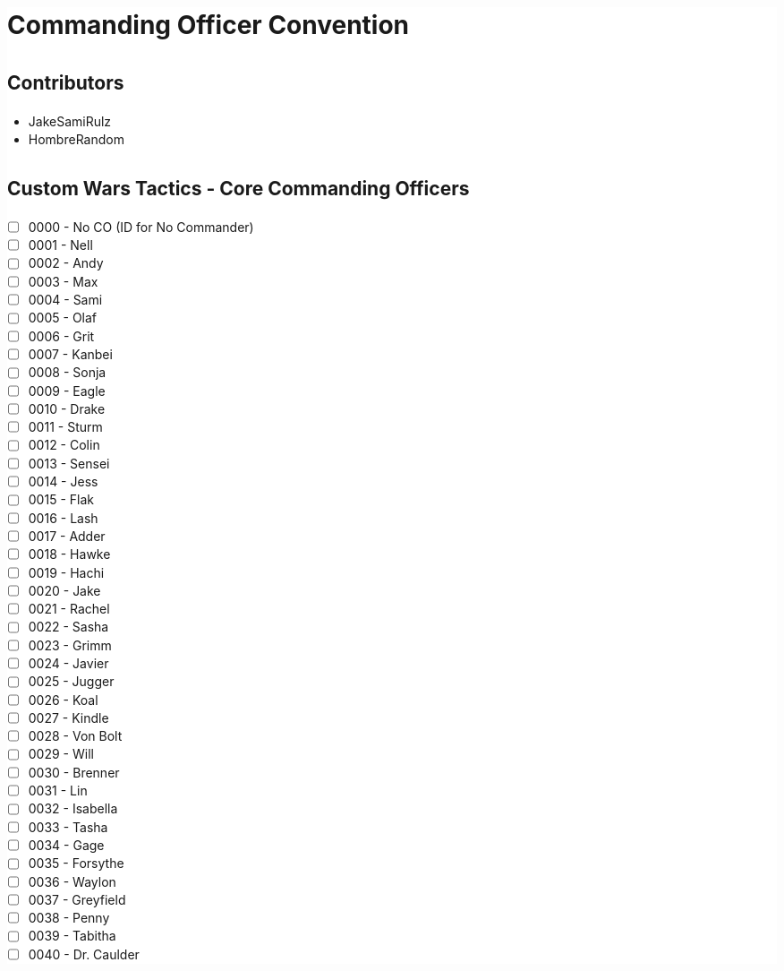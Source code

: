 # Commanding Officer Convention

## Contributors

* JakeSamiRulz
* HombreRandom

## Custom Wars Tactics - Core Commanding Officers

* [ ] 0000 - No CO (ID for No Commander)
* [ ] 0001 - Nell
* [ ] 0002 - Andy
* [ ] 0003 - Max
* [ ] 0004 - Sami
* [ ] 0005 - Olaf
* [ ] 0006 - Grit
* [ ] 0007 - Kanbei
* [ ] 0008 - Sonja
* [ ] 0009 - Eagle
* [ ] 0010 - Drake
* [ ] 0011 - Sturm
* [ ] 0012 - Colin
* [ ] 0013 - Sensei
* [ ] 0014 - Jess
* [ ] 0015 - Flak
* [ ] 0016 - Lash
* [ ] 0017 - Adder
* [ ] 0018 - Hawke
* [ ] 0019 - Hachi
* [ ] 0020 - Jake
* [ ] 0021 - Rachel
* [ ] 0022 - Sasha
* [ ] 0023 - Grimm
* [ ] 0024 - Javier
* [ ] 0025 - Jugger
* [ ] 0026 - Koal
* [ ] 0027 - Kindle
* [ ] 0028 - Von Bolt
* [ ] 0029 - Will
* [ ] 0030 - Brenner
* [ ] 0031 - Lin
* [ ] 0032 - Isabella
* [ ] 0033 - Tasha
* [ ] 0034 - Gage
* [ ] 0035 - Forsythe
* [ ] 0036 - Waylon
* [ ] 0037 - Greyfield
* [ ] 0038 - Penny
* [ ] 0039 - Tabitha
* [ ] 0040 - Dr. Caulder
